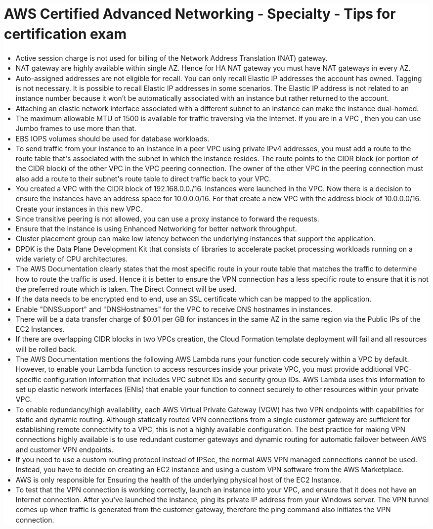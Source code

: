 # AWS Certified Advanced Networking - Specialty - Tips for certification exam
* Active session charge is not used for billing of the Network Address Translation (NAT) gateway.
* NAT gateway are highly available within single AZ. Hence for HA NAT gateway you must have NAT gateways in every AZ.
* Auto-assigned addresses are not eligible for recall. You can only recall Elastic IP addresses the account has owned. Tagging is not necessary. It is possible to recall Elastic IP addresses in some scenarios. The Elastic IP address is not related to an instance number because it won’t be automatically associated with an instance but rather returned to the account.
* Attaching an elastic network interface associated with a different subnet to an instance can make the instance dual-homed.
* The maximum allowable MTU of 1500 is available for traffic traversing via the Internet. If you are in a VPC , then you can use Jumbo frames to use more than that.
* EBS IOPS volumes should be used for database workloads.
* To send traffic from your instance to an instance in a peer VPC using private IPv4 addresses, you must add a route to the route table that's associated with the subnet in which the instance resides. The route points to the CIDR block (or portion of the CIDR block) of the other VPC in the VPC peering connection. The owner of the other VPC in the peering connection must also add a route to their subnet's route table to direct traffic back to your VPC. 
* You created a VPC with the CIDR block of 192.168.0.0./16. Instances were launched in the VPC. Now there is a decision to ensure the instances have an address space for 10.0.0.0/16. For that create a new VPC with the address block of 10.0.0.0/16. Create your instances in this new VPC.
* Since transitive peering is not allowed, you can use a proxy instance to forward the requests.   
* Ensure that the Instance is using Enhanced Networking for better network throughput.
* Cluster placement group can make low latency between the underlying instances that support the application.
* DPDK is the Data Plane Development Kit that consists of libraries to accelerate packet processing workloads running on a wide variety of CPU architectures. 
* The AWS Documentation clearly states that the most specific route in your route table that matches the traffic to determine how to route the traffic is used. Hence it is better to ensure the VPN connection has a less specific route to ensure that it is not the preferred route which is taken. The Direct Connect will be used.
* If the data needs to be encrypted end to end, use an SSL certificate which can be mapped to the application.
* Enable "DNSSupport" and "DNSHostnames" for the VPC to receive DNS hostnames in instances.
* There will be a data transfer charge of $0.01 per GB for instances in the same AZ in the same region via the Public IPs of the EC2 Instances.
* If there are overlapping CIDR blocks in two VPCs creation, the Cloud Formation template deployment will fail and all resources will be rolled back.
* The AWS Documentation mentions the following AWS Lambda runs your function code securely within a VPC by default. However, to enable your Lambda function to access resources inside your private VPC, you must provide additional VPC-specific configuration information that includes VPC subnet IDs and security group IDs. AWS Lambda uses this information to set up elastic network interfaces (ENIs) that enable your function to connect securely to other resources within your private VPC.
* To enable redundancy/high availability, each AWS Virtual Private Gateway (VGW) has two VPN endpoints with capabilities for static and dynamic routing. Although statically routed VPN connections from a single customer gateway are sufficient for establishing remote connectivity to a VPC, this is not a highly available configuration. The best practice for making VPN connections highly available is to use redundant customer gateways and dynamic routing for automatic failover between AWS and customer VPN endpoints.
* If you need to use a custom routing protocol instead of IPSec, the normal AWS VPN managed connections cannot be used. Instead, you have to decide on creating an EC2 instance and using a custom VPN software from the AWS Marketplace.
* AWS is only responsible for Ensuring the health of the underlying physical host of the EC2 Instance.
* To test that the VPN connection is working correctly, launch an instance into your VPC, and ensure that it does not have an Internet connection. After you've launched the instance, ping its private IP address from your Windows server. The VPN tunnel comes up when traffic is generated from the customer gateway, therefore the ping command also initiates the VPN connection.